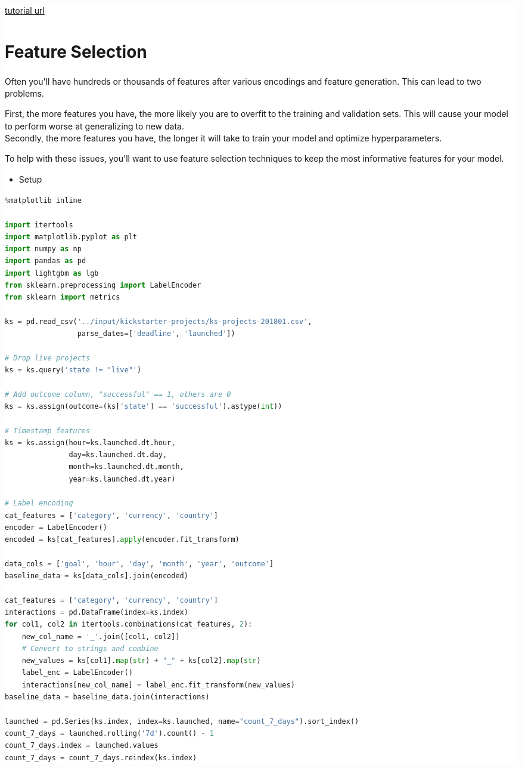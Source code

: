 [tutorial url](https://www.kaggle.com/matleonard/feature-selection)

# Feature Selection

Often you'll have hundreds or thousands of features after various encodings and feature generation. This can lead to two problems.  

First, the more features you have, the more likely you are to overfit to the training and validation sets. This will cause your model to perform worse at generalizing to new data.   
Secondly, the more features you have, the longer it will take to train your model and optimize hyperparameters.   

To help with these issues, you'll want to use feature selection techniques to keep the most informative features for your model.  

- Setup
```python
%matplotlib inline

import itertools
import matplotlib.pyplot as plt
import numpy as np
import pandas as pd
import lightgbm as lgb
from sklearn.preprocessing import LabelEncoder
from sklearn import metrics

ks = pd.read_csv('../input/kickstarter-projects/ks-projects-201801.csv',
                 parse_dates=['deadline', 'launched'])

# Drop live projects
ks = ks.query('state != "live"')

# Add outcome column, "successful" == 1, others are 0
ks = ks.assign(outcome=(ks['state'] == 'successful').astype(int))

# Timestamp features
ks = ks.assign(hour=ks.launched.dt.hour,
               day=ks.launched.dt.day,
               month=ks.launched.dt.month,
               year=ks.launched.dt.year)

# Label encoding
cat_features = ['category', 'currency', 'country']
encoder = LabelEncoder()
encoded = ks[cat_features].apply(encoder.fit_transform)

data_cols = ['goal', 'hour', 'day', 'month', 'year', 'outcome']
baseline_data = ks[data_cols].join(encoded)

cat_features = ['category', 'currency', 'country']
interactions = pd.DataFrame(index=ks.index)
for col1, col2 in itertools.combinations(cat_features, 2):
    new_col_name = '_'.join([col1, col2])
    # Convert to strings and combine
    new_values = ks[col1].map(str) + "_" + ks[col2].map(str)
    label_enc = LabelEncoder()
    interactions[new_col_name] = label_enc.fit_transform(new_values)
baseline_data = baseline_data.join(interactions)

launched = pd.Series(ks.index, index=ks.launched, name="count_7_days").sort_index()
count_7_days = launched.rolling('7d').count() - 1
count_7_days.index = launched.values
count_7_days = count_7_days.reindex(ks.index)
```